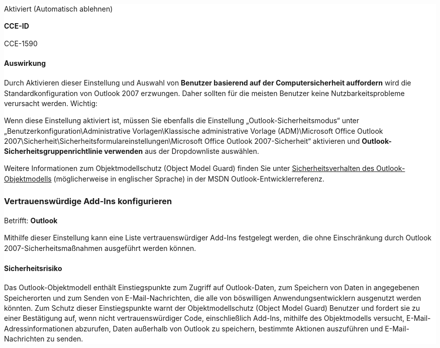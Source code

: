 <td style="border:1px solid black;">


Aktiviert (Automatisch ablehnen)

</td>

</tr>

<tr>

<td style="border:1px solid black;">


**CCE-ID**

</td>

<td style="border:1px solid black;">


CCE-1590

</td>

</tr>

</table>

#### Auswirkung

Durch Aktivieren dieser Einstellung und Auswahl von **Benutzer basierend auf der Computersicherheit auffordern** wird die Standardkonfiguration von Outlook 2007 erzwungen. Daher sollten für die meisten Benutzer keine Nutzbarkeitsprobleme verursacht werden.
Wichtig:

Wenn diese Einstellung aktiviert ist, müssen Sie ebenfalls die Einstellung „Outlook-Sicherheitsmodus“ unter „Benutzerkonfiguration\Administrative Vorlagen\Klassische administrative Vorlage (ADM)\Microsoft Office Outlook 2007\Sicherheit\Sicherheitsformulareinstellungen\Microsoft Office Outlook 2007-Sicherheit“ aktivieren und **Outlook-Sicherheitsgruppenrichtlinie verwenden** aus der Dropdownliste auswählen.

Weitere Informationen zum Objektmodellschutz (Object Model Guard) finden Sie unter [Sicherheitsverhalten des Outlook-Objektmodells](http://go.microsoft.com/fwlink/?linkid=87941)   (möglicherweise in englischer Sprache) in der MSDN Outlook-Entwicklerreferenz.

### Vertrauenswürdige Add-Ins konfigurieren

Betrifft: **Outlook**

Mithilfe dieser Einstellung kann eine Liste vertrauenswürdiger Add-Ins festgelegt werden, die ohne Einschränkung durch Outlook 2007-Sicherheitsmaßnahmen ausgeführt werden können.

#### Sicherheitsrisiko

Das Outlook-Objektmodell enthält Einstiegspunkte zum Zugriff auf Outlook-Daten, zum Speichern von Daten in angegebenen Speicherorten und zum Senden von E-Mail-Nachrichten, die alle von böswilligen Anwendungsentwicklern ausgenutzt werden könnten. Zum Schutz dieser Einstiegspunkte warnt der Objektmodellschutz (Object Model Guard) Benutzer und fordert sie zu einer Bestätigung auf, wenn nicht vertrauenswürdiger Code, einschließlich Add-Ins, mithilfe des Objektmodells versucht, E-Mail-Adressinformationen abzurufen, Daten außerhalb von Outlook zu speichern, bestimmte Aktionen auszuführen und E-Mail-Nachrichten zu senden.
